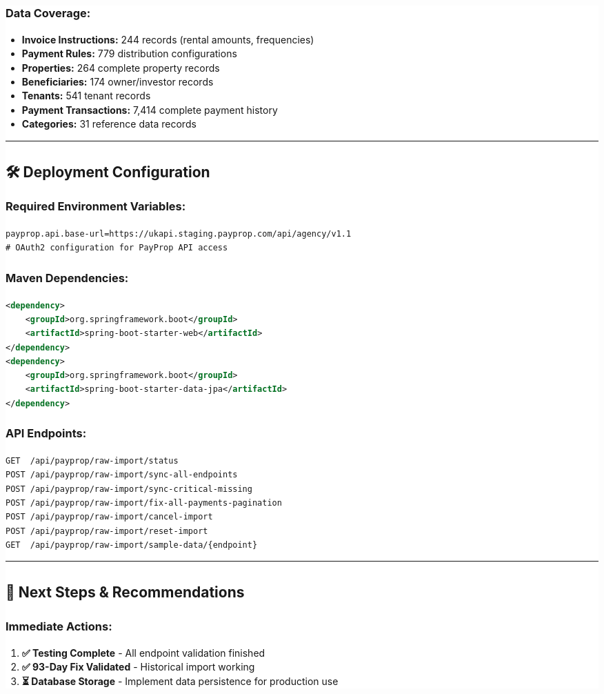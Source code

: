 ### Data Coverage:
- **Invoice Instructions:** 244 records (rental amounts, frequencies)
- **Payment Rules:** 779 distribution configurations  
- **Properties:** 264 complete property records
- **Beneficiaries:** 174 owner/investor records
- **Tenants:** 541 tenant records
- **Payment Transactions:** 7,414 complete payment history
- **Categories:** 31 reference data records

---

## 🛠️ Deployment Configuration

### Required Environment Variables:
```properties
payprop.api.base-url=https://ukapi.staging.payprop.com/api/agency/v1.1
# OAuth2 configuration for PayProp API access
```

### Maven Dependencies:
```xml
<dependency>
    <groupId>org.springframework.boot</groupId>
    <artifactId>spring-boot-starter-web</artifactId>
</dependency>
<dependency>
    <groupId>org.springframework.boot</groupId>
    <artifactId>spring-boot-starter-data-jpa</artifactId>
</dependency>
```

### API Endpoints:
```
GET  /api/payprop/raw-import/status
POST /api/payprop/raw-import/sync-all-endpoints
POST /api/payprop/raw-import/sync-critical-missing
POST /api/payprop/raw-import/fix-all-payments-pagination
POST /api/payprop/raw-import/cancel-import
POST /api/payprop/raw-import/reset-import
GET  /api/payprop/raw-import/sample-data/{endpoint}
```

---

## 🚀 Next Steps & Recommendations

### Immediate Actions:
1. **✅ Testing Complete** - All endpoint validation finished
2. **✅ 93-Day Fix Validated** - Historical import working
3. **⏳ Database Storage** - Implement data persistence for production use
